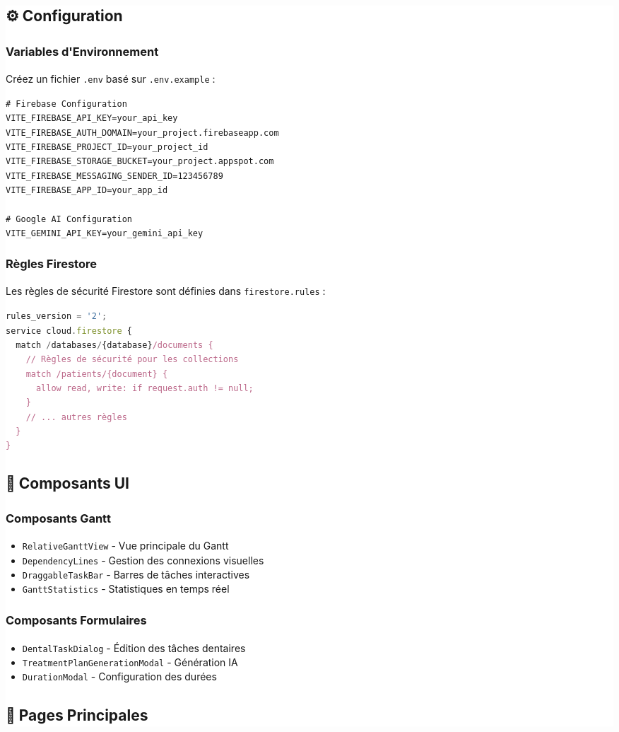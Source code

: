 ## ⚙️ Configuration

### Variables d'Environnement

Créez un fichier `.env` basé sur `.env.example` :

```env
# Firebase Configuration
VITE_FIREBASE_API_KEY=your_api_key
VITE_FIREBASE_AUTH_DOMAIN=your_project.firebaseapp.com
VITE_FIREBASE_PROJECT_ID=your_project_id
VITE_FIREBASE_STORAGE_BUCKET=your_project.appspot.com
VITE_FIREBASE_MESSAGING_SENDER_ID=123456789
VITE_FIREBASE_APP_ID=your_app_id

# Google AI Configuration
VITE_GEMINI_API_KEY=your_gemini_api_key
```

### Règles Firestore

Les règles de sécurité Firestore sont définies dans `firestore.rules` :

```javascript
rules_version = '2';
service cloud.firestore {
  match /databases/{database}/documents {
    // Règles de sécurité pour les collections
    match /patients/{document} {
      allow read, write: if request.auth != null;
    }
    // ... autres règles
  }
}
```

## 🎨 Composants UI

### Composants Gantt
- `RelativeGanttView` - Vue principale du Gantt
- `DependencyLines` - Gestion des connexions visuelles
- `DraggableTaskBar` - Barres de tâches interactives
- `GanttStatistics` - Statistiques en temps réel

### Composants Formulaires
- `DentalTaskDialog` - Édition des tâches dentaires
- `TreatmentPlanGenerationModal` - Génération IA
- `DurationModal` - Configuration des durées

## 📱 Pages Principales
